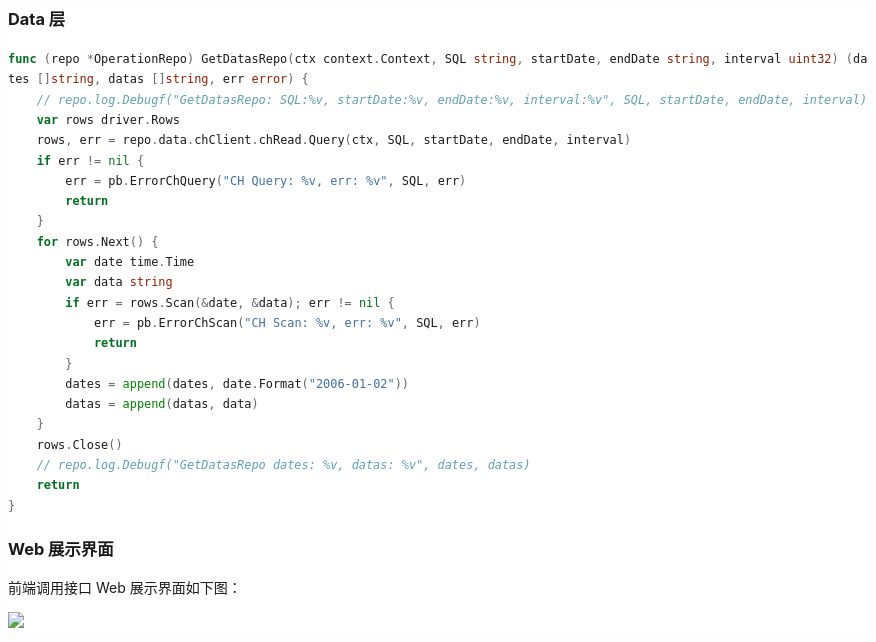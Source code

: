 ### Data 层

```go
func (repo *OperationRepo) GetDatasRepo(ctx context.Context, SQL string, startDate, endDate string, interval uint32) (dates []string, datas []string, err error) {
	// repo.log.Debugf("GetDatasRepo: SQL:%v, startDate:%v, endDate:%v, interval:%v", SQL, startDate, endDate, interval)
	var rows driver.Rows
	rows, err = repo.data.chClient.chRead.Query(ctx, SQL, startDate, endDate, interval)
	if err != nil {
		err = pb.ErrorChQuery("CH Query: %v, err: %v", SQL, err)
		return
	}
	for rows.Next() {
		var date time.Time
		var data string
		if err = rows.Scan(&date, &data); err != nil {
			err = pb.ErrorChScan("CH Scan: %v, err: %v", SQL, err)
			return
		}
		dates = append(dates, date.Format("2006-01-02"))
		datas = append(datas, data)
	}
	rows.Close()
	// repo.log.Debugf("GetDatasRepo dates: %v, datas: %v", dates, datas)
	return
}
```

### Web 展示界面

前端调用接口 Web 展示界面如下图：

![](https://img.ifree258.top/ifree.love/content/OperationSystem/%E6%95%B0%E6%8D%AE%E5%88%86%E6%9E%90%E7%B3%BB%E7%BB%9F%E5%B1%95%E7%A4%BA%E5%9B%BE1.png)

